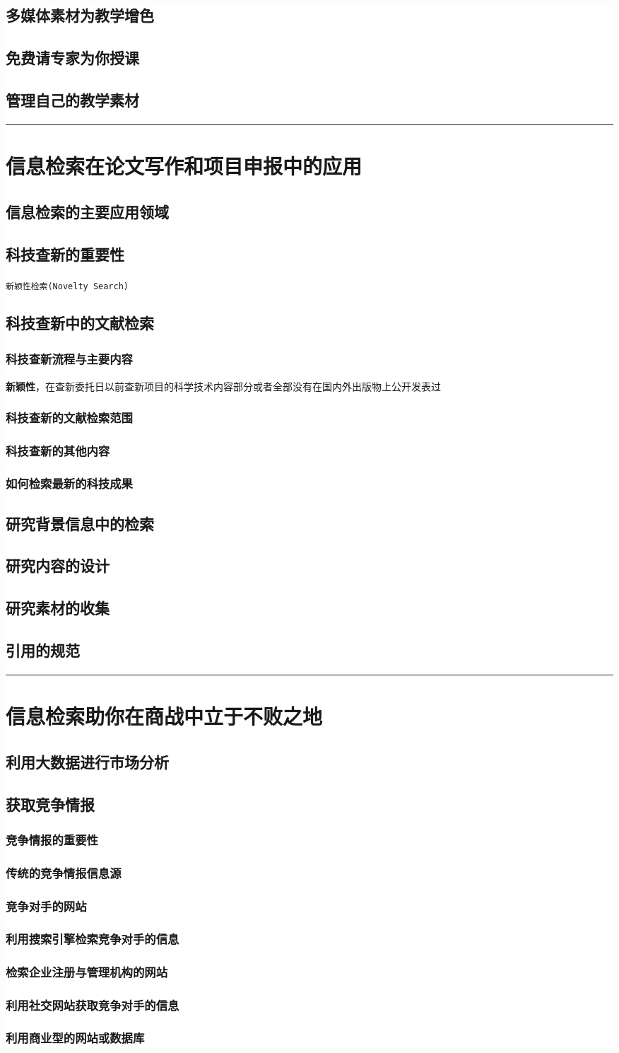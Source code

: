 ## 多媒体素材为教学增色
## 免费请专家为你授课
## 管理自己的教学素材

---

# 信息检索在论文写作和项目申报中的应用

## 信息检索的主要应用领域

## 科技查新的重要性
    新颖性检索(Novelty Search)

## 科技查新中的文献检索
### 科技查新流程与主要内容
**新颖性**，在查新委托日以前查新项目的科学技术内容部分或者全部没有在国内外出版物上公开发表过
### 科技查新的文献检索范围
### 科技查新的其他内容
### 如何检索最新的科技成果

## 研究背景信息中的检索

## 研究内容的设计

## 研究素材的收集

## 引用的规范

---

# 信息检索助你在商战中立于不败之地

## 利用大数据进行市场分析

## 获取竞争情报
### 竞争情报的重要性
### 传统的竞争情报信息源
### 竞争对手的网站
### 利用搜索引擎检索竞争对手的信息
### 检索企业注册与管理机构的网站
### 利用社交网站获取竞争对手的信息
### 利用商业型的网站或数据库
